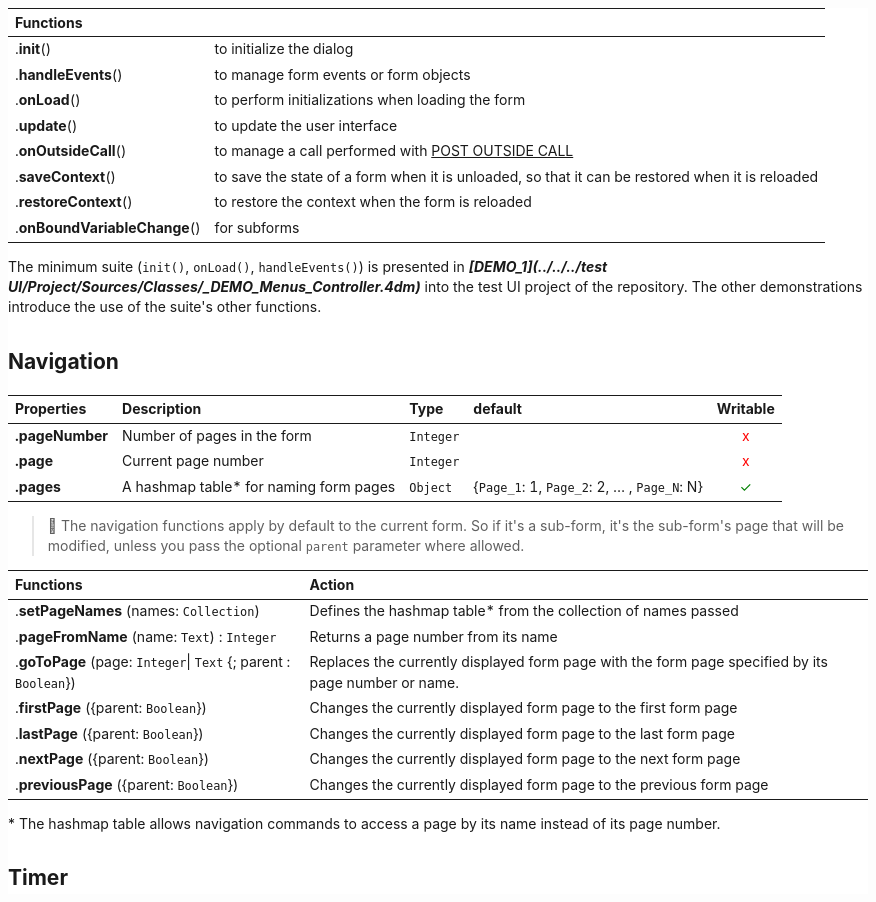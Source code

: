 | Functions | |
|:-------- |:------ |  
|.**init**() | to initialize the dialog|
|.**handleEvents**() | to manage form events or form objects|
|.**onLoad**() | to perform initializations when loading the form|
|.**update**() | to update the user interface|
|.**onOutsideCall**() | to manage a call performed with [POST OUTSIDE CALL](https://developer.4d.com/docs/commands/post-outside-call)|
|.**saveContext**() | to save the state of a form when it is unloaded, so that it can be restored when it is reloaded|
|.**restoreContext**() | to restore the context when the form is reloaded|
|.**onBoundVariableChange**() | for subforms|

The minimum suite (`init()`, `onLoad()`, `handleEvents()`) is presented in ***[DEMO_1](../../../test UI/Project/Sources/Classes/_DEMO_Menus_Controller.4dm)*** into the test UI project of the repository. The other demonstrations introduce the use of the suite's other functions.

## <a name="navigation">Navigation</a>

|Properties|Description|Type|default|Writable|
|:----------|:-----------|:-----------|:-----------|:-----------:| 
|**.pageNumber** | Number of pages in the form |`Integer`||<font color="red">x</font>
|**.page** | Current page number|`Integer`||<font color="red">x</font>
|**.pages** | A hashmap table* for naming form pages |`Object`|{`Page_1`: 1, `Page_2`: 2, … , `Page_N`: N}|<font color="green">✓</font>

>📌 The navigation functions apply by default to the current form. So if it's a sub-form, it's the sub-form's page that will be modified, unless you pass the optional `parent` parameter where allowed.

| Functions | Action |
|:-------- |:------ |  
|.**setPageNames** (names: `Collection`)| Defines the hashmap table* from the collection of names passed|
|.**pageFromName** (name: `Text`) : `Integer`| Returns a page number from its name|
|.**goToPage** (page: `Integer`\| `Text` {; parent : `Boolean`})| Replaces the currently displayed form page with the form page specified by its page number or name.|
|.**firstPage** ({parent: `Boolean`})| Changes the currently displayed form page to the first form page|
|.**lastPage** ({parent: `Boolean`})| Changes the currently displayed form page to the last form page|
|.**nextPage** ({parent: `Boolean`})| Changes the currently displayed form page to the next form page|
|.**previousPage** ({parent: `Boolean`})| Changes the currently displayed form page to the previous form page|

\* The hashmap table allows navigation commands to access a page by its name instead of its page number.

## <a name="Timer">Timer</a>
